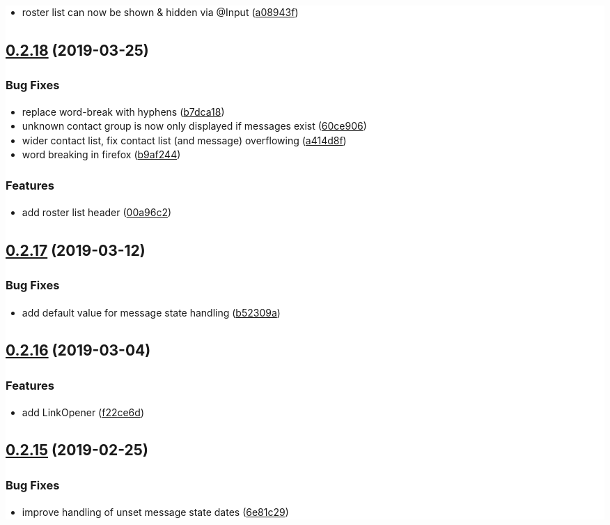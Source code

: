 - roster list can now be shown & hidden via @Input ([a08943f](https://github.com/pazznetwork/ngx-chat/commit/a08943f))

<a name="0.2.18"></a>

## [0.2.18](https://github.com/pazznetwork/ngx-chat/compare/v0.2.17...v0.2.18) (2019-03-25)

### Bug Fixes

- replace word-break with hyphens ([b7dca18](https://github.com/pazznetwork/ngx-chat/commit/b7dca18))
- unknown contact group is now only displayed if messages exist ([60ce906](https://github.com/pazznetwork/ngx-chat/commit/60ce906))
- wider contact list, fix contact list (and message) overflowing ([a414d8f](https://github.com/pazznetwork/ngx-chat/commit/a414d8f))
- word breaking in firefox ([b9af244](https://github.com/pazznetwork/ngx-chat/commit/b9af244))

### Features

- add roster list header ([00a96c2](https://github.com/pazznetwork/ngx-chat/commit/00a96c2))

<a name="0.2.17"></a>

## [0.2.17](https://github.com/pazznetwork/ngx-chat/compare/v0.2.16...v0.2.17) (2019-03-12)

### Bug Fixes

- add default value for message state handling ([b52309a](https://github.com/pazznetwork/ngx-chat/commit/b52309a))

<a name="0.2.16"></a>

## [0.2.16](https://github.com/pazznetwork/ngx-chat/compare/v0.2.15...v0.2.16) (2019-03-04)

### Features

- add LinkOpener ([f22ce6d](https://github.com/pazznetwork/ngx-chat/commit/f22ce6d))

<a name="0.2.15"></a>

## [0.2.15](https://github.com/pazznetwork/ngx-chat/compare/v0.2.14...v0.2.15) (2019-02-25)

### Bug Fixes

- improve handling of unset message state dates ([6e81c29](https://github.com/pazznetwork/ngx-chat/commit/6e81c29))

<a name="0.2.14"></a>
